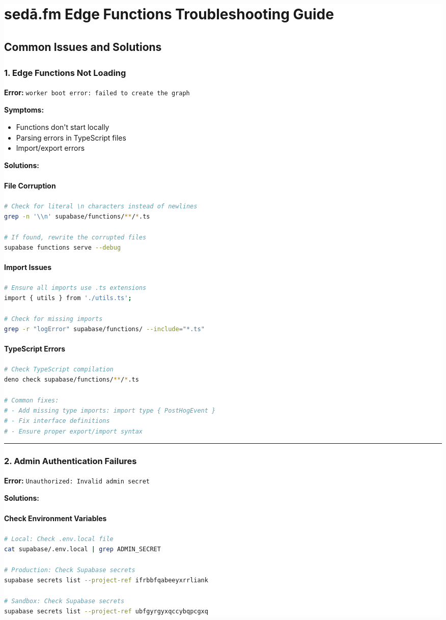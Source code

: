 # sedā.fm Edge Functions Troubleshooting Guide

## Common Issues and Solutions

### 1. Edge Functions Not Loading

**Error:** `worker boot error: failed to create the graph`

**Symptoms:**
- Functions don't start locally
- Parsing errors in TypeScript files
- Import/export errors

**Solutions:**

#### File Corruption
```bash
# Check for literal \n characters instead of newlines
grep -n '\\n' supabase/functions/**/*.ts

# If found, rewrite the corrupted files
supabase functions serve --debug
```

#### Import Issues
```bash
# Ensure all imports use .ts extensions
import { utils } from './utils.ts';

# Check for missing imports
grep -r "logError" supabase/functions/ --include="*.ts"
```

#### TypeScript Errors
```bash
# Check TypeScript compilation
deno check supabase/functions/**/*.ts

# Common fixes:
# - Add missing type imports: import type { PostHogEvent }
# - Fix interface definitions
# - Ensure proper export/import syntax
```

---

### 2. Admin Authentication Failures

**Error:** `Unauthorized: Invalid admin secret`

**Solutions:**

#### Check Environment Variables
```bash
# Local: Check .env.local file
cat supabase/.env.local | grep ADMIN_SECRET

# Production: Check Supabase secrets
supabase secrets list --project-ref ifrbbfqabeeyxrrliank

# Sandbox: Check Supabase secrets  
supabase secrets list --project-ref ubfgyrgyxqccybqpcgxq
```
